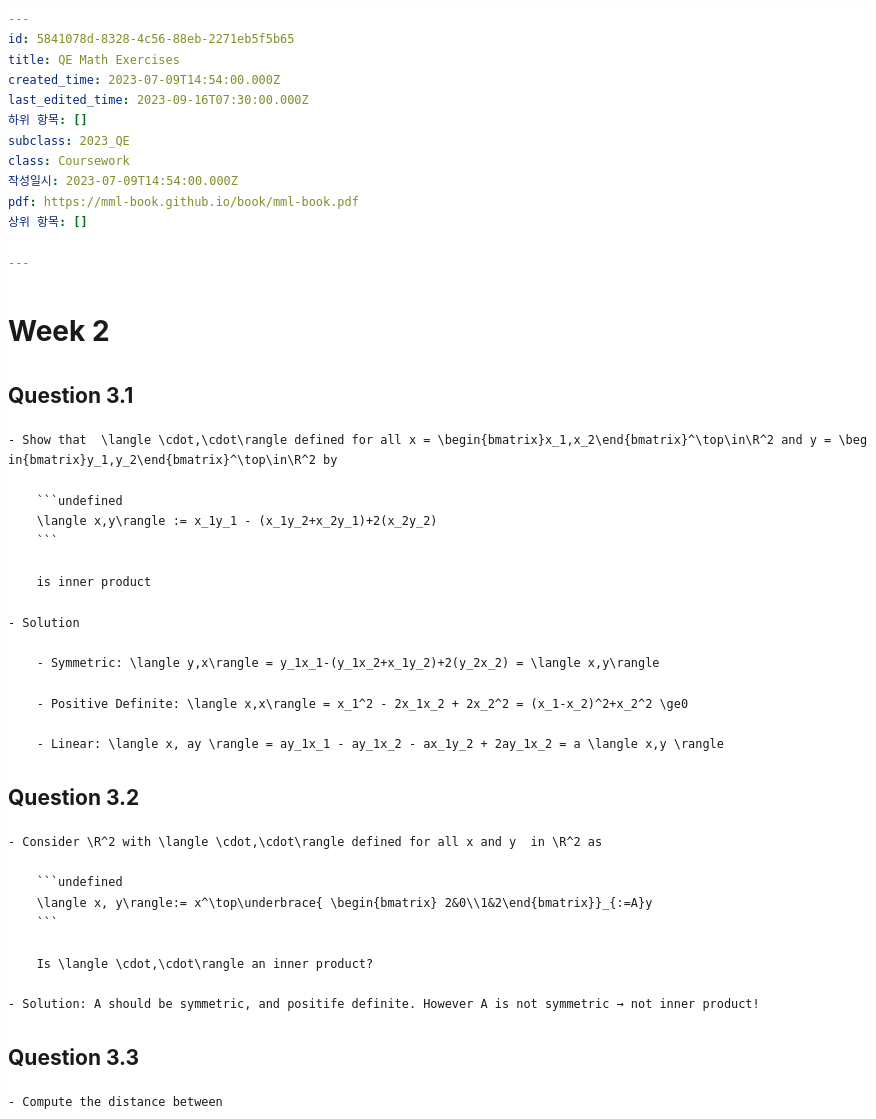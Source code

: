 ```yaml
---
id: 5841078d-8328-4c56-88eb-2271eb5f5b65
title: QE Math Exercises
created_time: 2023-07-09T14:54:00.000Z
last_edited_time: 2023-09-16T07:30:00.000Z
하위 항목: []
subclass: 2023_QE
class: Coursework
작성일시: 2023-07-09T14:54:00.000Z
pdf: https://mml-book.github.io/book/mml-book.pdf
상위 항목: []

---
```


# Week 2

  ## Question 3.1

  	- Show that  \langle \cdot,\cdot\rangle defined for all x = \begin{bmatrix}x_1,x_2\end{bmatrix}^\top\in\R^2 and y = \begin{bmatrix}y_1,y_2\end{bmatrix}^\top\in\R^2 by

  		```undefined
  		\langle x,y\rangle := x_1y_1 - (x_1y_2+x_2y_1)+2(x_2y_2)
  		```

  		is inner product

  	- Solution

  		- Symmetric: \langle y,x\rangle = y_1x_1-(y_1x_2+x_1y_2)+2(y_2x_2) = \langle x,y\rangle

  		- Positive Definite: \langle x,x\rangle = x_1^2 - 2x_1x_2 + 2x_2^2 = (x_1-x_2)^2+x_2^2 \ge0

  		- Linear: \langle x, ay \rangle = ay_1x_1 - ay_1x_2 - ax_1y_2 + 2ay_1x_2 = a \langle x,y \rangle

  ## Question 3.2

  	- Consider \R^2 with \langle \cdot,\cdot\rangle defined for all x and y  in \R^2 as

  		```undefined
  		\langle x, y\rangle:= x^\top\underbrace{ \begin{bmatrix} 2&0\\1&2\end{bmatrix}}_{:=A}y
  		```

  		Is \langle \cdot,\cdot\rangle an inner product?

  	- Solution: A should be symmetric, and positife definite. However A is not symmetric → not inner product!

  ## Question 3.3

  	- Compute the distance between

